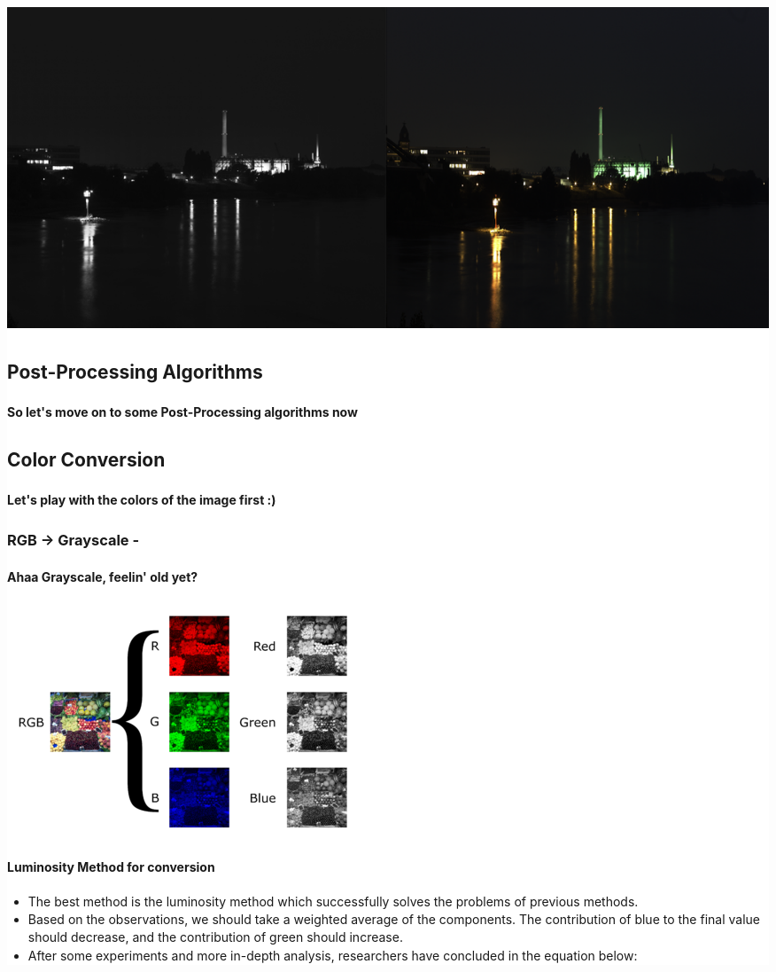 ![](/assets/Processed.png)


## Post-Processing Algorithms
#### So let's move on to some Post-Processing algorithms now

## Color Conversion 
#### Let's play with the colors of the image first :)
### RGB → Grayscale -
#### Ahaa Grayscale, feelin' old yet?
![RGB to Gray](/assets/RGBtoGray.png)
#### Luminosity Method for conversion
* The best method is the luminosity method which successfully solves the problems of previous methods.
* Based on the observations, we should take a weighted average of the components. The contribution of blue to the final value should decrease, and the contribution of green should increase.
* After some experiments and more in-depth analysis, researchers have concluded in the equation below:
